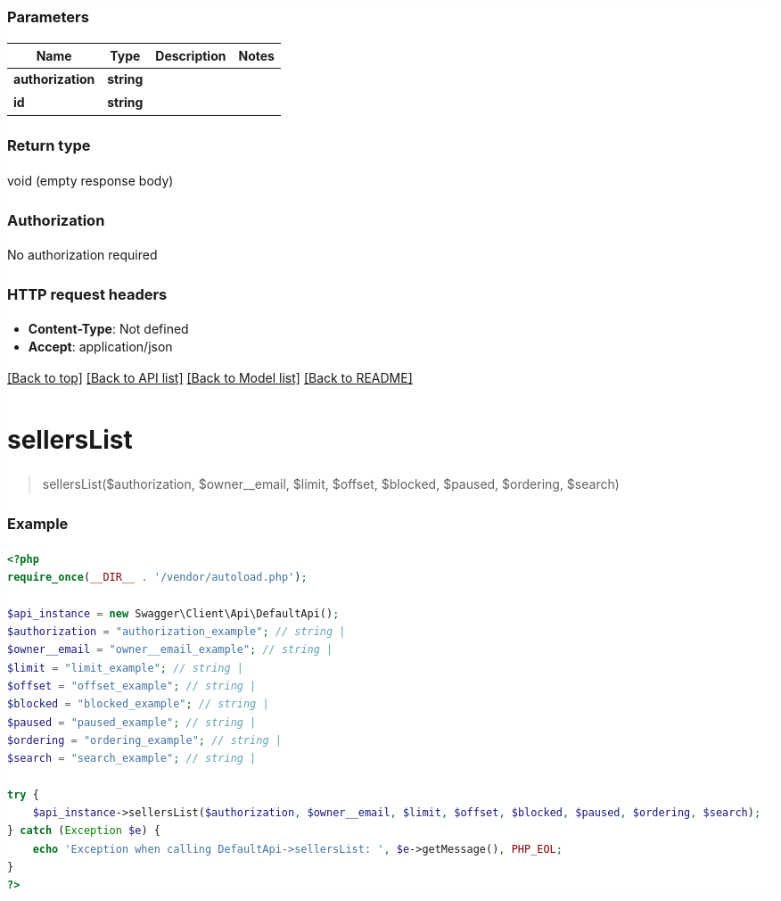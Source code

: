### Parameters

Name | Type | Description  | Notes
------------- | ------------- | ------------- | -------------
 **authorization** | **string**|  |
 **id** | **string**|  |

### Return type

void (empty response body)

### Authorization

No authorization required

### HTTP request headers

 - **Content-Type**: Not defined
 - **Accept**: application/json

[[Back to top]](#) [[Back to API list]](../../README.md#documentation-for-api-endpoints) [[Back to Model list]](../../README.md#documentation-for-models) [[Back to README]](../../README.md)

# **sellersList**
> sellersList($authorization, $owner__email, $limit, $offset, $blocked, $paused, $ordering, $search)



### Example
```php
<?php
require_once(__DIR__ . '/vendor/autoload.php');

$api_instance = new Swagger\Client\Api\DefaultApi();
$authorization = "authorization_example"; // string | 
$owner__email = "owner__email_example"; // string | 
$limit = "limit_example"; // string | 
$offset = "offset_example"; // string | 
$blocked = "blocked_example"; // string | 
$paused = "paused_example"; // string | 
$ordering = "ordering_example"; // string | 
$search = "search_example"; // string | 

try {
    $api_instance->sellersList($authorization, $owner__email, $limit, $offset, $blocked, $paused, $ordering, $search);
} catch (Exception $e) {
    echo 'Exception when calling DefaultApi->sellersList: ', $e->getMessage(), PHP_EOL;
}
?>
```
